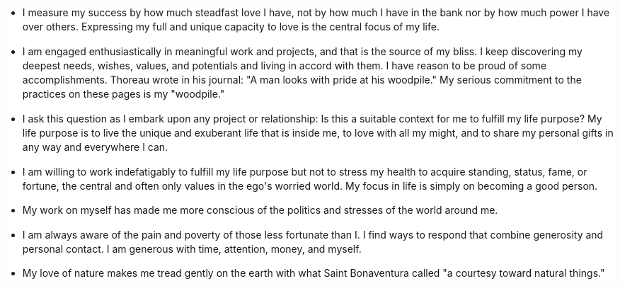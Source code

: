 
	
  * I measure my success by how much steadfast love I have, not by how much I have in the bank nor by how much power I have over others. Expressing my full and unique capacity to love is the central focus of my life.


	
  * I am engaged enthusiastically in meaningful work and projects, and that is the source of my bliss. I keep discovering my deepest needs, wishes, values, and potentials and living in accord with them. I have reason to be proud of some accomplishments. Thoreau wrote in his journal: "A man looks with pride at his woodpile." My serious commitment to the practices on these pages is my "woodpile."


	
  * I ask this question as I embark upon any project or relationship: Is this a suitable context for me to fulfill my life purpose? My life purpose is to live the unique and exuberant life that is inside me, to love with all my might, and to share my personal gifts in any way and everywhere I can.


	
  * I am willing to work indefatigably to fulfill my life purpose but not to stress my health to acquire standing, status, fame, or fortune, the central and often only values in the ego's worried world. My focus in life is simply on becoming a good person.


	
  * My work on myself has made me more conscious of the politics and stresses of the world around me.


	
  * I am always aware of the pain and poverty of those less fortunate than I. I find ways to respond that combine generosity and personal contact. I am generous with time, attention, money, and myself.


	
  * My love of nature makes me tread gently on the earth with what Saint Bonaventura called "a courtesy toward natural things."


